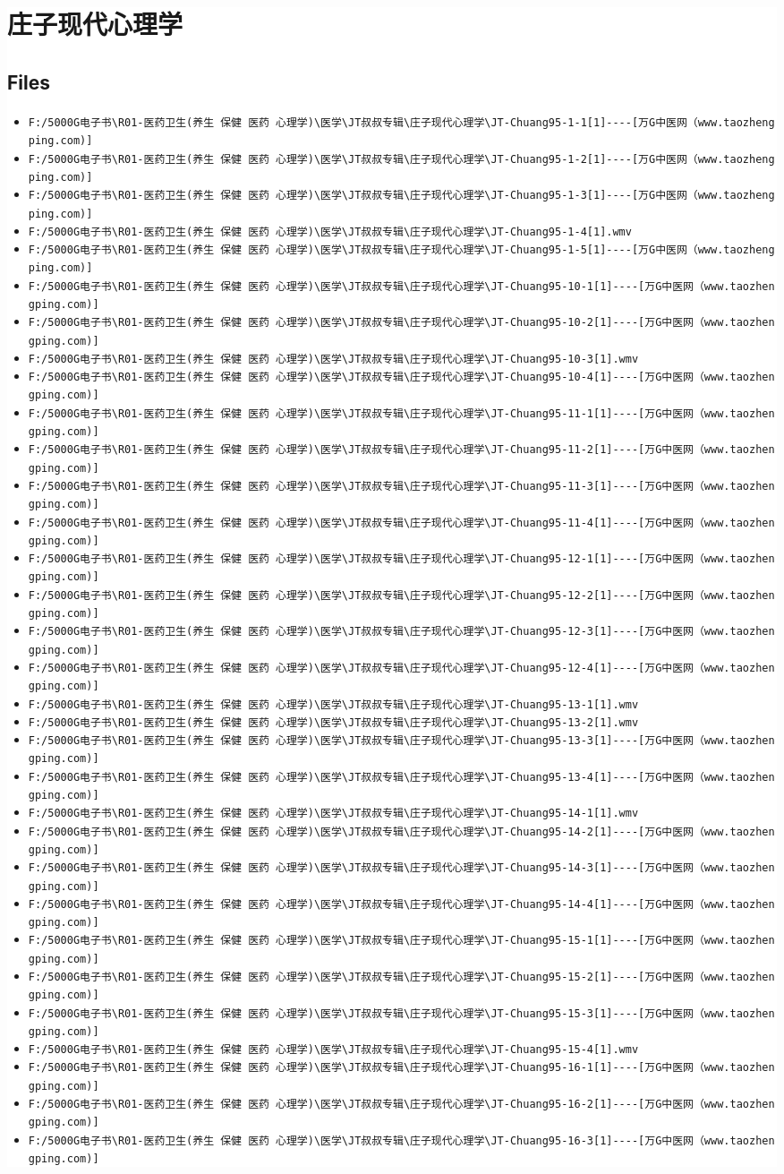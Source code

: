 # 庄子现代心理学

## Files

- `F:/5000G电子书\R01-医药卫生(养生 保健 医药 心理学)\医学\JT叔叔专辑\庄子现代心理学\JT-Chuang95-1-1[1]----[万G中医网（www.taozhengping.com)]`
- `F:/5000G电子书\R01-医药卫生(养生 保健 医药 心理学)\医学\JT叔叔专辑\庄子现代心理学\JT-Chuang95-1-2[1]----[万G中医网（www.taozhengping.com)]`
- `F:/5000G电子书\R01-医药卫生(养生 保健 医药 心理学)\医学\JT叔叔专辑\庄子现代心理学\JT-Chuang95-1-3[1]----[万G中医网（www.taozhengping.com)]`
- `F:/5000G电子书\R01-医药卫生(养生 保健 医药 心理学)\医学\JT叔叔专辑\庄子现代心理学\JT-Chuang95-1-4[1].wmv`
- `F:/5000G电子书\R01-医药卫生(养生 保健 医药 心理学)\医学\JT叔叔专辑\庄子现代心理学\JT-Chuang95-1-5[1]----[万G中医网（www.taozhengping.com)]`
- `F:/5000G电子书\R01-医药卫生(养生 保健 医药 心理学)\医学\JT叔叔专辑\庄子现代心理学\JT-Chuang95-10-1[1]----[万G中医网（www.taozhengping.com)]`
- `F:/5000G电子书\R01-医药卫生(养生 保健 医药 心理学)\医学\JT叔叔专辑\庄子现代心理学\JT-Chuang95-10-2[1]----[万G中医网（www.taozhengping.com)]`
- `F:/5000G电子书\R01-医药卫生(养生 保健 医药 心理学)\医学\JT叔叔专辑\庄子现代心理学\JT-Chuang95-10-3[1].wmv`
- `F:/5000G电子书\R01-医药卫生(养生 保健 医药 心理学)\医学\JT叔叔专辑\庄子现代心理学\JT-Chuang95-10-4[1]----[万G中医网（www.taozhengping.com)]`
- `F:/5000G电子书\R01-医药卫生(养生 保健 医药 心理学)\医学\JT叔叔专辑\庄子现代心理学\JT-Chuang95-11-1[1]----[万G中医网（www.taozhengping.com)]`
- `F:/5000G电子书\R01-医药卫生(养生 保健 医药 心理学)\医学\JT叔叔专辑\庄子现代心理学\JT-Chuang95-11-2[1]----[万G中医网（www.taozhengping.com)]`
- `F:/5000G电子书\R01-医药卫生(养生 保健 医药 心理学)\医学\JT叔叔专辑\庄子现代心理学\JT-Chuang95-11-3[1]----[万G中医网（www.taozhengping.com)]`
- `F:/5000G电子书\R01-医药卫生(养生 保健 医药 心理学)\医学\JT叔叔专辑\庄子现代心理学\JT-Chuang95-11-4[1]----[万G中医网（www.taozhengping.com)]`
- `F:/5000G电子书\R01-医药卫生(养生 保健 医药 心理学)\医学\JT叔叔专辑\庄子现代心理学\JT-Chuang95-12-1[1]----[万G中医网（www.taozhengping.com)]`
- `F:/5000G电子书\R01-医药卫生(养生 保健 医药 心理学)\医学\JT叔叔专辑\庄子现代心理学\JT-Chuang95-12-2[1]----[万G中医网（www.taozhengping.com)]`
- `F:/5000G电子书\R01-医药卫生(养生 保健 医药 心理学)\医学\JT叔叔专辑\庄子现代心理学\JT-Chuang95-12-3[1]----[万G中医网（www.taozhengping.com)]`
- `F:/5000G电子书\R01-医药卫生(养生 保健 医药 心理学)\医学\JT叔叔专辑\庄子现代心理学\JT-Chuang95-12-4[1]----[万G中医网（www.taozhengping.com)]`
- `F:/5000G电子书\R01-医药卫生(养生 保健 医药 心理学)\医学\JT叔叔专辑\庄子现代心理学\JT-Chuang95-13-1[1].wmv`
- `F:/5000G电子书\R01-医药卫生(养生 保健 医药 心理学)\医学\JT叔叔专辑\庄子现代心理学\JT-Chuang95-13-2[1].wmv`
- `F:/5000G电子书\R01-医药卫生(养生 保健 医药 心理学)\医学\JT叔叔专辑\庄子现代心理学\JT-Chuang95-13-3[1]----[万G中医网（www.taozhengping.com)]`
- `F:/5000G电子书\R01-医药卫生(养生 保健 医药 心理学)\医学\JT叔叔专辑\庄子现代心理学\JT-Chuang95-13-4[1]----[万G中医网（www.taozhengping.com)]`
- `F:/5000G电子书\R01-医药卫生(养生 保健 医药 心理学)\医学\JT叔叔专辑\庄子现代心理学\JT-Chuang95-14-1[1].wmv`
- `F:/5000G电子书\R01-医药卫生(养生 保健 医药 心理学)\医学\JT叔叔专辑\庄子现代心理学\JT-Chuang95-14-2[1]----[万G中医网（www.taozhengping.com)]`
- `F:/5000G电子书\R01-医药卫生(养生 保健 医药 心理学)\医学\JT叔叔专辑\庄子现代心理学\JT-Chuang95-14-3[1]----[万G中医网（www.taozhengping.com)]`
- `F:/5000G电子书\R01-医药卫生(养生 保健 医药 心理学)\医学\JT叔叔专辑\庄子现代心理学\JT-Chuang95-14-4[1]----[万G中医网（www.taozhengping.com)]`
- `F:/5000G电子书\R01-医药卫生(养生 保健 医药 心理学)\医学\JT叔叔专辑\庄子现代心理学\JT-Chuang95-15-1[1]----[万G中医网（www.taozhengping.com)]`
- `F:/5000G电子书\R01-医药卫生(养生 保健 医药 心理学)\医学\JT叔叔专辑\庄子现代心理学\JT-Chuang95-15-2[1]----[万G中医网（www.taozhengping.com)]`
- `F:/5000G电子书\R01-医药卫生(养生 保健 医药 心理学)\医学\JT叔叔专辑\庄子现代心理学\JT-Chuang95-15-3[1]----[万G中医网（www.taozhengping.com)]`
- `F:/5000G电子书\R01-医药卫生(养生 保健 医药 心理学)\医学\JT叔叔专辑\庄子现代心理学\JT-Chuang95-15-4[1].wmv`
- `F:/5000G电子书\R01-医药卫生(养生 保健 医药 心理学)\医学\JT叔叔专辑\庄子现代心理学\JT-Chuang95-16-1[1]----[万G中医网（www.taozhengping.com)]`
- `F:/5000G电子书\R01-医药卫生(养生 保健 医药 心理学)\医学\JT叔叔专辑\庄子现代心理学\JT-Chuang95-16-2[1]----[万G中医网（www.taozhengping.com)]`
- `F:/5000G电子书\R01-医药卫生(养生 保健 医药 心理学)\医学\JT叔叔专辑\庄子现代心理学\JT-Chuang95-16-3[1]----[万G中医网（www.taozhengping.com)]`